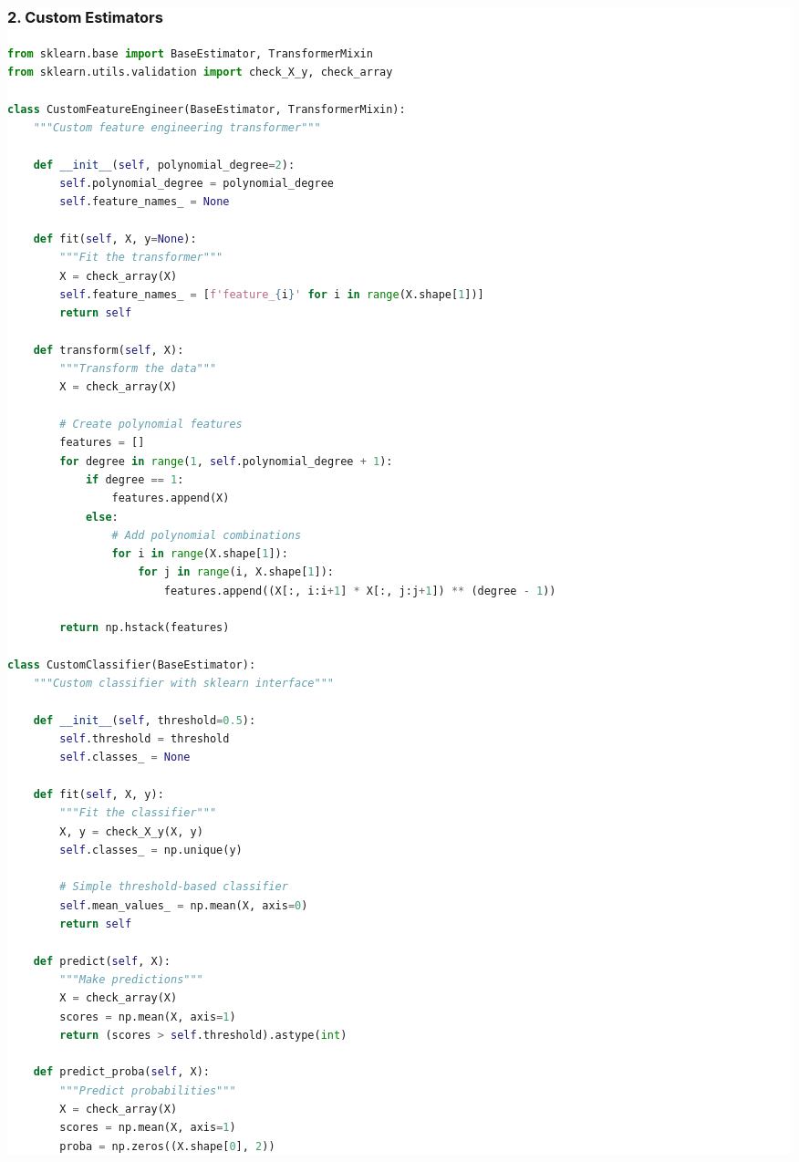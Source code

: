 ### 2. Custom Estimators

```python
from sklearn.base import BaseEstimator, TransformerMixin
from sklearn.utils.validation import check_X_y, check_array

class CustomFeatureEngineer(BaseEstimator, TransformerMixin):
    """Custom feature engineering transformer"""
    
    def __init__(self, polynomial_degree=2):
        self.polynomial_degree = polynomial_degree
        self.feature_names_ = None
    
    def fit(self, X, y=None):
        """Fit the transformer"""
        X = check_array(X)
        self.feature_names_ = [f'feature_{i}' for i in range(X.shape[1])]
        return self
    
    def transform(self, X):
        """Transform the data"""
        X = check_array(X)
        
        # Create polynomial features
        features = []
        for degree in range(1, self.polynomial_degree + 1):
            if degree == 1:
                features.append(X)
            else:
                # Add polynomial combinations
                for i in range(X.shape[1]):
                    for j in range(i, X.shape[1]):
                        features.append((X[:, i:i+1] * X[:, j:j+1]) ** (degree - 1))
        
        return np.hstack(features)

class CustomClassifier(BaseEstimator):
    """Custom classifier with sklearn interface"""
    
    def __init__(self, threshold=0.5):
        self.threshold = threshold
        self.classes_ = None
    
    def fit(self, X, y):
        """Fit the classifier"""
        X, y = check_X_y(X, y)
        self.classes_ = np.unique(y)
        
        # Simple threshold-based classifier
        self.mean_values_ = np.mean(X, axis=0)
        return self
    
    def predict(self, X):
        """Make predictions"""
        X = check_array(X)
        scores = np.mean(X, axis=1)
        return (scores > self.threshold).astype(int)
    
    def predict_proba(self, X):
        """Predict probabilities"""
        X = check_array(X)
        scores = np.mean(X, axis=1)
        proba = np.zeros((X.shape[0], 2))
```